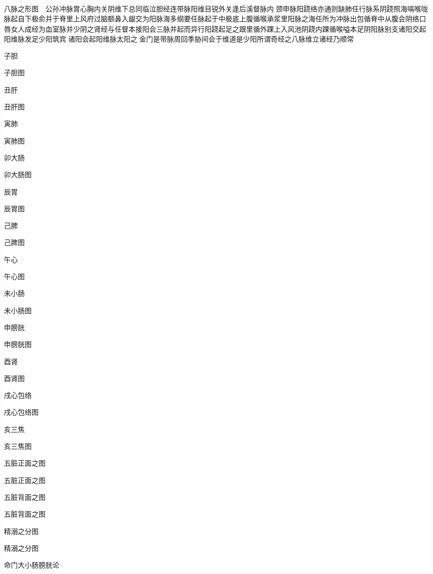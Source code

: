 八脉之形图　公孙冲脉胃心胸内关阴维下总同临泣胆经连带脉阳维目锐外关逢后溪督脉内 颈申脉阳跷络亦通则缺肺任行脉系阴跷照海嗝喉咙脉起自下极俞并于脊里上风府过脑额鼻入龈交为阳脉海多纲要任脉起于中极底上腹循喉承浆里阳脉之海任所为冲脉出包循脊中从腹会阴络口唇女人成经为血室脉并少阴之肾经与任督本接阳会三脉并起而异行阳跷起足之跟里循外踝上入风池阴跷内踝循喉嗌本足阴阳脉别支诸阳交起阳维脉发足少阳筑宾 诸阳会起阳维脉太阳之 金门是带脉周回季胁间会于维道是少阳所谓奇经之八脉维立诸经乃顺常  

子胆  

子胆图  

丑肝  

丑肝图  

寅肺  

寅肺图  

卯大肠  

卯大肠图  

辰胃  

辰胃图  

己脾  

己脾图  

午心  

午心图  

未小肠  

未小肠图  

申膀胱  

申膀胱图  

酉肾  

酉肾图  

戌心包络  

戌心包络图  

亥三焦  

亥三焦图  

五脏正面之图  

五脏正面之图  

五脏背面之图  

五脏背面之图  

精溺之分图  

精溺之分图  

命门大小肠膀胱论  
